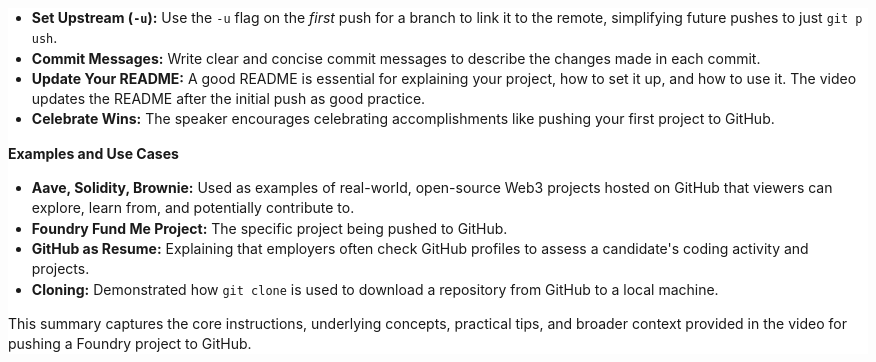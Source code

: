 *   **Set Upstream (`-u`):** Use the `-u` flag on the *first* push for a branch to link it to the remote, simplifying future pushes to just `git push`.
*   **Commit Messages:** Write clear and concise commit messages to describe the changes made in each commit.
*   **Update Your README:** A good README is essential for explaining your project, how to set it up, and how to use it. The video updates the README after the initial push as good practice.
*   **Celebrate Wins:** The speaker encourages celebrating accomplishments like pushing your first project to GitHub.

**Examples and Use Cases**

*   **Aave, Solidity, Brownie:** Used as examples of real-world, open-source Web3 projects hosted on GitHub that viewers can explore, learn from, and potentially contribute to.
*   **Foundry Fund Me Project:** The specific project being pushed to GitHub.
*   **GitHub as Resume:** Explaining that employers often check GitHub profiles to assess a candidate's coding activity and projects.
*   **Cloning:** Demonstrated how `git clone` is used to download a repository from GitHub to a local machine.

This summary captures the core instructions, underlying concepts, practical tips, and broader context provided in the video for pushing a Foundry project to GitHub.